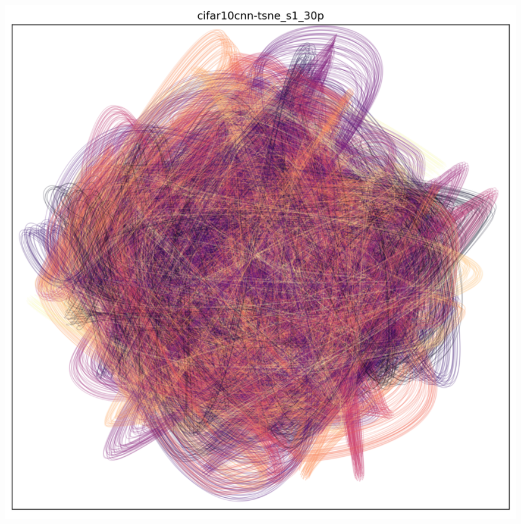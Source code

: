   <td> <img src="https://github.com/EduardoVernier/guided-dynamic-projections-resources/blob/main/static/colored_by_time/trails-cifar10cnn-tsne_s1_30p.png?raw=true" alt="-" style="width:100%">